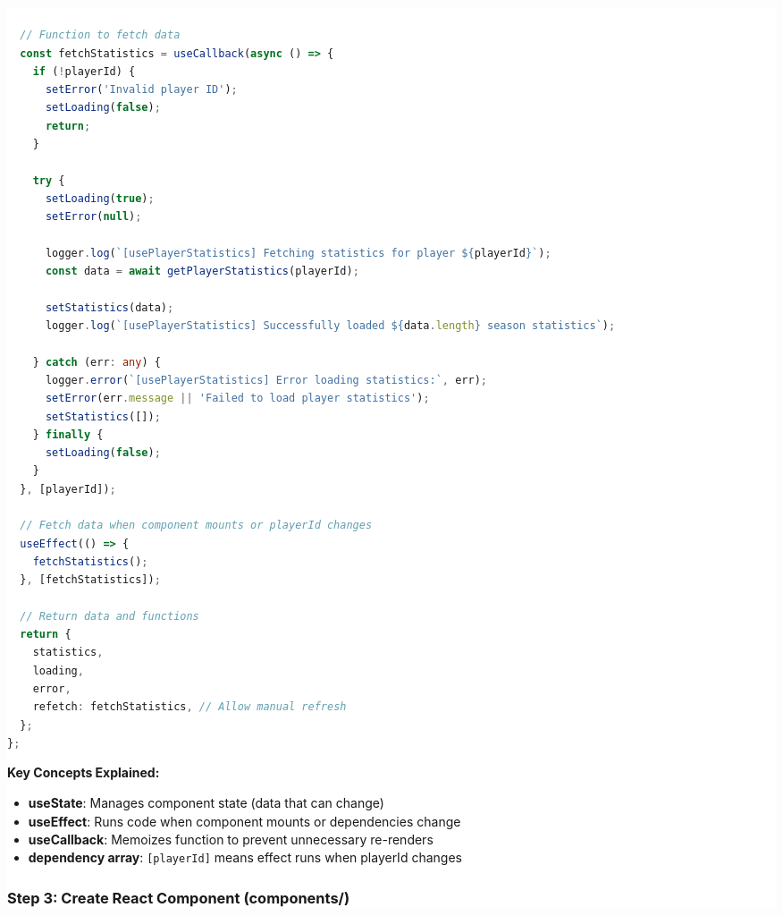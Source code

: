 ```typescript

  // Function to fetch data
  const fetchStatistics = useCallback(async () => {
    if (!playerId) {
      setError('Invalid player ID');
      setLoading(false);
      return;
    }

    try {
      setLoading(true);
      setError(null);
      
      logger.log(`[usePlayerStatistics] Fetching statistics for player ${playerId}`);
      const data = await getPlayerStatistics(playerId);
      
      setStatistics(data);
      logger.log(`[usePlayerStatistics] Successfully loaded ${data.length} season statistics`);
      
    } catch (err: any) {
      logger.error(`[usePlayerStatistics] Error loading statistics:`, err);
      setError(err.message || 'Failed to load player statistics');
      setStatistics([]);
    } finally {
      setLoading(false);
    }
  }, [playerId]);

  // Fetch data when component mounts or playerId changes
  useEffect(() => {
    fetchStatistics();
  }, [fetchStatistics]);

  // Return data and functions
  return {
    statistics,
    loading,
    error,
    refetch: fetchStatistics, // Allow manual refresh
  };
};
```

**Key Concepts Explained:**

- **useState**: Manages component state (data that can change)
- **useEffect**: Runs code when component mounts or dependencies change
- **useCallback**: Memoizes function to prevent unnecessary re-renders
- **dependency array**: `[playerId]` means effect runs when playerId changes

### **Step 3: Create React Component (components/)**

